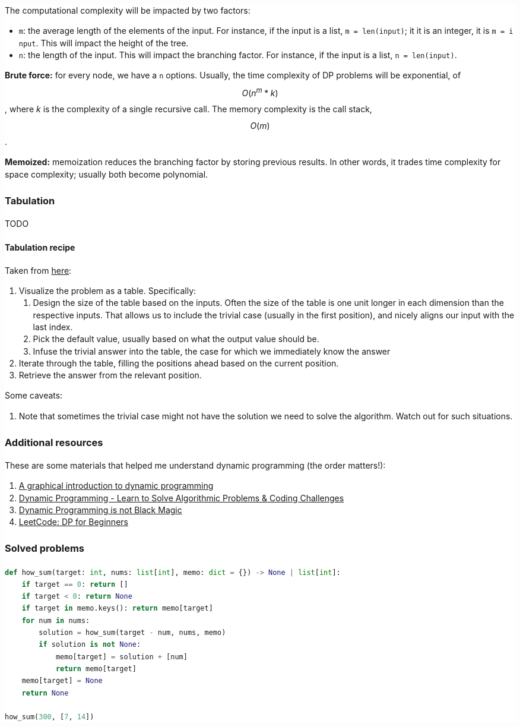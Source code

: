 The computational complexity will be impacted by two factors:

- `m`: the average length of the elements of the input. For instance, if the input is a list, `m = len(input)`; it it is an integer, it is `m = input`. This will impact the height of the tree.
- `n`: the length of the input. This will impact the branching factor. For instance, if the input is a list, `n = len(input)`.

**Brute force:** for every node, we have a `n` options. Usually, the time complexity of DP problems will be exponential, of $$O(n^m*k)$$, where $k$ is the complexity of a single recursive call. The memory complexity is the call stack, $$O(m)$$.

**Memoized:** memoization reduces the branching factor by storing previous results. In other words, it trades time complexity for space complexity; usually both become polynomial.

### Tabulation

TODO

#### Tabulation recipe

Taken from [here](https://www.youtube.com/watch?v=oBt53YbR9Kk):

1. Visualize the problem as a table. Specifically:
    1. Design the size of the table based on the inputs. Often the size of the table is one unit longer in each dimension than the respective inputs. That allows us to include the trivial case (usually in the first position), and nicely aligns our input with the last index.
    1. Pick the default value, usually based on what the output value should be.
    1. Infuse the trivial answer into the table, the case for which we immediately know the answer
1. Iterate through the table, filling the positions ahead based on the current position.
1. Retrieve the answer from the relevant position.

Some caveats:

1. Note that sometimes the trivial case might not have the solution we need to solve the algorithm. Watch out for such situations.

### Additional resources

These are some materials that helped me understand dynamic programming (the order matters!):

1. [A graphical introduction to dynamic programming](https://avikdas.com/2019/04/15/a-graphical-introduction-to-dynamic-programming.html)
1. [Dynamic Programming - Learn to Solve Algorithmic Problems & Coding Challenges](https://www.youtube.com/watch?v=oBt53YbR9Kk)
1. [Dynamic Programming is not Black Magic](https://qsantos.fr/2024/01/04/dynamic-programming-is-not-black-magic/)
1. [LeetCode: DP for Beginners](https://leetcode.com/discuss/study-guide/662866/DP-for-Beginners-Problems-or-Patterns-or-Sample-Solutions)

### Solved problems

```python
def how_sum(target: int, nums: list[int], memo: dict = {}) -> None | list[int]:
    if target == 0: return []
    if target < 0: return None
    if target in memo.keys(): return memo[target]
    for num in nums:
        solution = how_sum(target - num, nums, memo)
        if solution is not None:
            memo[target] = solution + [num]
            return memo[target]
    memo[target] = None
    return None

how_sum(300, [7, 14])
```
